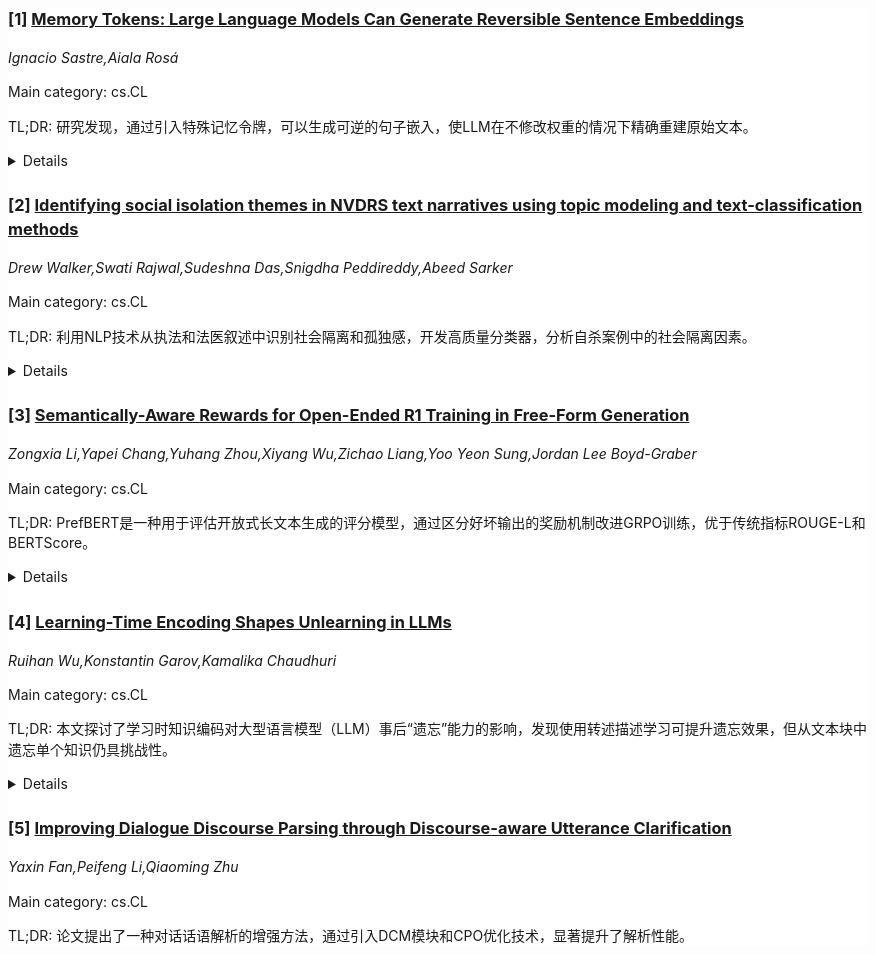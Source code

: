 ### [1] [Memory Tokens: Large Language Models Can Generate Reversible Sentence Embeddings](https://arxiv.org/abs/2506.15001)
*Ignacio Sastre,Aiala Rosá*

Main category: cs.CL

TL;DR: 研究发现，通过引入特殊记忆令牌，可以生成可逆的句子嵌入，使LLM在不修改权重的情况下精确重建原始文本。


<details><summary>Details</summary></details>


### [2] [Identifying social isolation themes in NVDRS text narratives using topic modeling and text-classification methods](https://arxiv.org/abs/2506.15030)
*Drew Walker,Swati Rajwal,Sudeshna Das,Snigdha Peddireddy,Abeed Sarker*

Main category: cs.CL

TL;DR: 利用NLP技术从执法和法医叙述中识别社会隔离和孤独感，开发高质量分类器，分析自杀案例中的社会隔离因素。


<details><summary>Details</summary></details>


### [3] [Semantically-Aware Rewards for Open-Ended R1 Training in Free-Form Generation](https://arxiv.org/abs/2506.15068)
*Zongxia Li,Yapei Chang,Yuhang Zhou,Xiyang Wu,Zichao Liang,Yoo Yeon Sung,Jordan Lee Boyd-Graber*

Main category: cs.CL

TL;DR: PrefBERT是一种用于评估开放式长文本生成的评分模型，通过区分好坏输出的奖励机制改进GRPO训练，优于传统指标ROUGE-L和BERTScore。


<details><summary>Details</summary></details>


### [4] [Learning-Time Encoding Shapes Unlearning in LLMs](https://arxiv.org/abs/2506.15076)
*Ruihan Wu,Konstantin Garov,Kamalika Chaudhuri*

Main category: cs.CL

TL;DR: 本文探讨了学习时知识编码对大型语言模型（LLM）事后“遗忘”能力的影响，发现使用转述描述学习可提升遗忘效果，但从文本块中遗忘单个知识仍具挑战性。


<details><summary>Details</summary></details>


### [5] [Improving Dialogue Discourse Parsing through Discourse-aware Utterance Clarification](https://arxiv.org/abs/2506.15081)
*Yaxin Fan,Peifeng Li,Qiaoming Zhu*

Main category: cs.CL

TL;DR: 论文提出了一种对话话语解析的增强方法，通过引入DCM模块和CPO优化技术，显著提升了解析性能。
